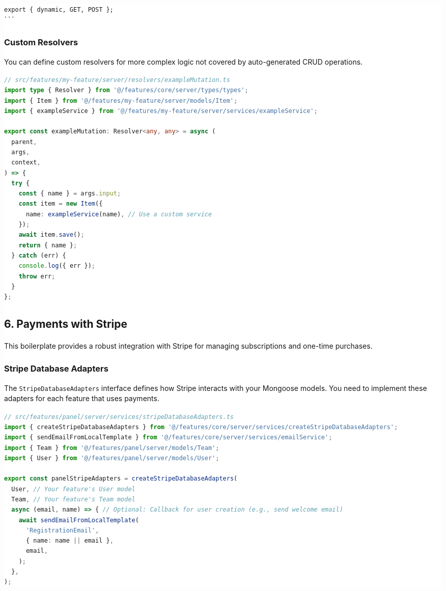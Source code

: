     export { dynamic, GET, POST };
    ```

### Custom Resolvers

You can define custom resolvers for more complex logic not covered by auto-generated CRUD operations.

```typescript
// src/features/my-feature/server/resolvers/exampleMutation.ts
import type { Resolver } from '@/features/core/server/types/types';
import { Item } from '@/features/my-feature/server/models/Item';
import { exampleService } from '@/features/my-feature/server/services/exampleService';

export const exampleMutation: Resolver<any, any> = async (
  parent,
  args,
  context,
) => {
  try {
    const { name } = args.input;
    const item = new Item({
      name: exampleService(name), // Use a custom service
    });
    await item.save();
    return { name };
  } catch (err) {
    console.log({ err });
    throw err;
  }
};
```

## 6. Payments with Stripe

This boilerplate provides a robust integration with Stripe for managing subscriptions and one-time purchases.

### Stripe Database Adapters

The `StripeDatabaseAdapters` interface defines how Stripe interacts with your Mongoose models. You need to implement these adapters for each feature that uses payments.

```typescript
// src/features/panel/server/services/stripeDatabaseAdapters.ts
import { createStripeDatabaseAdapters } from '@/features/core/server/services/createStripeDatabaseAdapters';
import { sendEmailFromLocalTemplate } from '@/features/core/server/services/emailService';
import { Team } from '@/features/panel/server/models/Team';
import { User } from '@/features/panel/server/models/User';

export const panelStripeAdapters = createStripeDatabaseAdapters(
  User, // Your feature's User model
  Team, // Your feature's Team model
  async (email, name) => { // Optional: Callback for user creation (e.g., send welcome email)
    await sendEmailFromLocalTemplate(
      'RegistrationEmail',
      { name: name || email },
      email,
    );
  },
);
```
